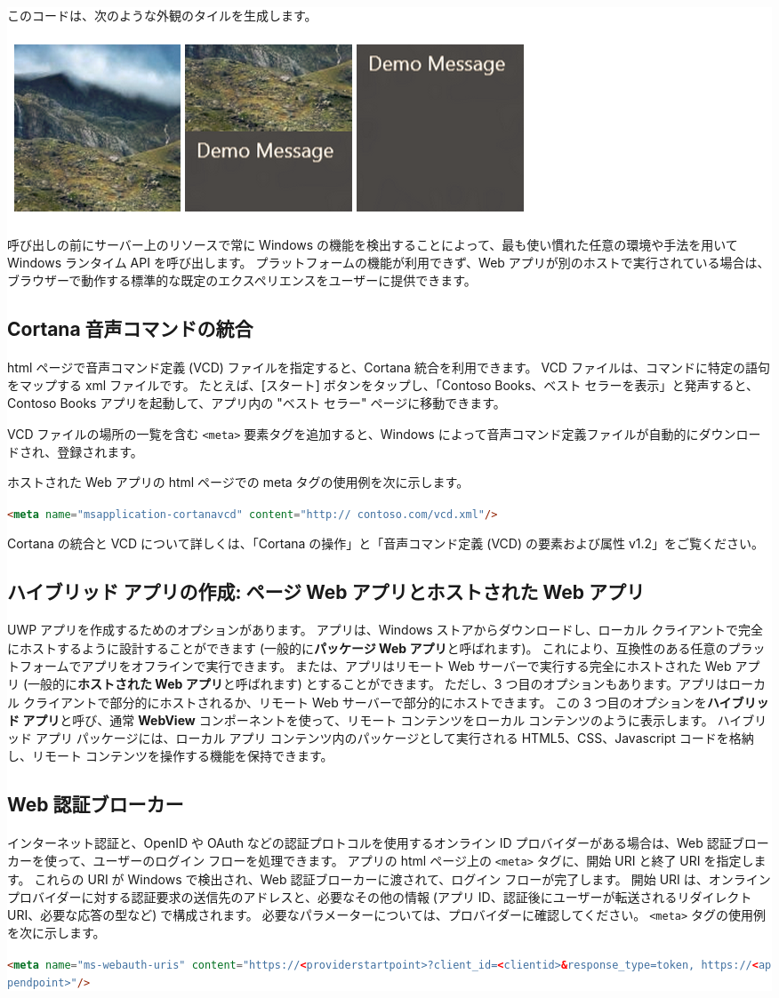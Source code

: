 
このコードは、次のような外観のタイルを生成します。

![Windows 10 のライブ タイルの呼び出し](images/hwa-to-uwp/hwa_livetile.png)

呼び出しの前にサーバー上のリソースで常に Windows の機能を検出することによって、最も使い慣れた任意の環境や手法を用いて Windows ランタイム API を呼び出します。 プラットフォームの機能が利用できず、Web アプリが別のホストで実行されている場合は、ブラウザーで動作する標準的な既定のエクスペリエンスをユーザーに提供できます。

## <a name="integrate-cortana-voice-commands"></a>Cortana 音声コマンドの統合

html ページで音声コマンド定義 (VCD) ファイルを指定すると、Cortana 統合を利用できます。 VCD ファイルは、コマンドに特定の語句をマップする xml ファイルです。 たとえば、[スタート] ボタンをタップし、「Contoso Books、ベスト セラーを表示」と発声すると、Contoso Books アプリを起動して、アプリ内の "ベスト セラー" ページに移動できます。

VCD ファイルの場所の一覧を含む `<meta>` 要素タグを追加すると、Windows によって音声コマンド定義ファイルが自動的にダウンロードされ、登録されます。

ホストされた Web アプリの html ページでの meta タグの使用例を次に示します。

```HTML
<meta name="msapplication-cortanavcd" content="http:// contoso.com/vcd.xml"/>
```

Cortana の統合と VCD について詳しくは、「Cortana の操作」と「音声コマンド定義 (VCD) の要素および属性 v1.2」をご覧ください。

## <a name="create-hybrid-apps--packaged-web-apps-vs-hosted-web-apps"></a>ハイブリッド アプリの作成: ページ Web アプリとホストされた Web アプリ

UWP アプリを作成するためのオプションがあります。 アプリは、Windows ストアからダウンロードし、ローカル クライアントで完全にホストするように設計することができます (一般的に**パッケージ Web アプリ**と呼ばれます)。 これにより、互換性のある任意のプラットフォームでアプリをオフラインで実行できます。 または、アプリはリモート Web サーバーで実行する完全にホストされた Web アプリ (一般的に**ホストされた Web アプリ**と呼ばれます) とすることができます。 ただし、3 つ目のオプションもあります。アプリはローカル クライアントで部分的にホストされるか、リモート Web サーバーで部分的にホストできます。 この 3 つ目のオプションを**ハイブリッド アプリ**と呼び、通常 **WebView** コンポーネントを使って、リモート コンテンツをローカル コンテンツのように表示します。 ハイブリッド アプリ パッケージには、ローカル アプリ コンテンツ内のパッケージとして実行される HTML5、CSS、Javascript コードを格納し、リモート コンテンツを操作する機能を保持できます。

## <a name="web-authentication-broker"></a>Web 認証ブローカー

インターネット認証と、OpenID や OAuth などの認証プロトコルを使用するオンライン ID プロバイダーがある場合は、Web 認証ブローカーを使って、ユーザーのログイン フローを処理できます。 アプリの html ページ上の `<meta>` タグに、開始 URI と終了 URI を指定します。 これらの URI が Windows で検出され、Web 認証ブローカーに渡されて、ログイン フローが完了します。 開始 URI は、オンライン プロバイダーに対する認証要求の送信先のアドレスと、必要なその他の情報 (アプリ ID、認証後にユーザーが転送されるリダイレクト URI、必要な応答の型など) で構成されます。 必要なパラメーターについては、プロバイダーに確認してください。 `<meta>` タグの使用例を次に示します。

```HTML
<meta name="ms-webauth-uris" content="https://<providerstartpoint>?client_id=<clientid>&response_type=token, https://<appendpoint>"/>
```

